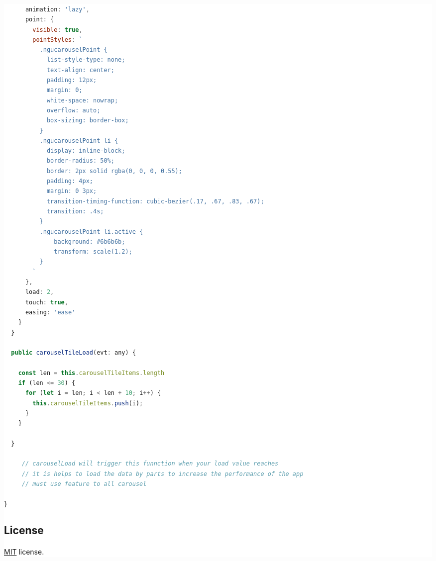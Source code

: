 ```javascript
      animation: 'lazy',
      point: {
        visible: true,
        pointStyles: `
          .ngucarouselPoint {
            list-style-type: none;
            text-align: center;
            padding: 12px;
            margin: 0;
            white-space: nowrap;
            overflow: auto;
            box-sizing: border-box;
          }
          .ngucarouselPoint li {
            display: inline-block;
            border-radius: 50%;
            border: 2px solid rgba(0, 0, 0, 0.55);
            padding: 4px;
            margin: 0 3px;
            transition-timing-function: cubic-bezier(.17, .67, .83, .67);
            transition: .4s;
          }
          .ngucarouselPoint li.active {
              background: #6b6b6b;
              transform: scale(1.2);
          }
        `
      },
      load: 2,
      touch: true,
      easing: 'ease'
    }
  }

  public carouselTileLoad(evt: any) {

    const len = this.carouselTileItems.length
    if (len <= 30) {
      for (let i = len; i < len + 10; i++) {
        this.carouselTileItems.push(i);
      }
    }

  }

     // carouselLoad will trigger this funnction when your load value reaches
     // it is helps to load the data by parts to increase the performance of the app
     // must use feature to all carousel

}
```

## License

[MIT](LICENSE) license.
